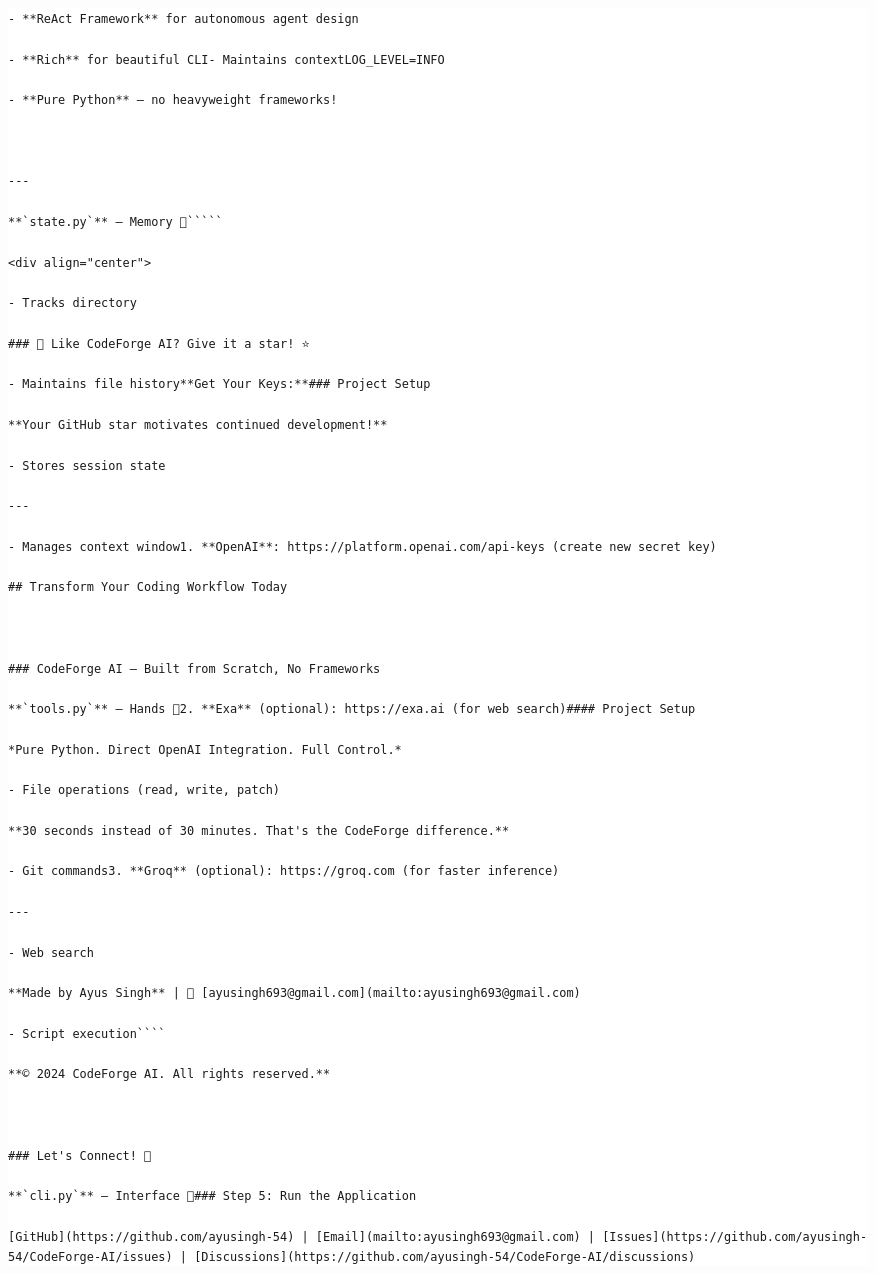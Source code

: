 ````````powershellDone in 30 seconds ⚡### 🤖 Intelligent Code Generation
- **ReAct Framework** for autonomous agent design

- **Rich** for beautiful CLI- Maintains contextLOG_LEVEL=INFO

- **Pure Python** — no heavyweight frameworks!



---

**`state.py`** — Memory 💾`````

<div align="center">

- Tracks directory

### 🌟 Like CodeForge AI? Give it a star! ⭐

- Maintains file history**Get Your Keys:**### Project Setup

**Your GitHub star motivates continued development!**

- Stores session state

---

- Manages context window1. **OpenAI**: https://platform.openai.com/api-keys (create new secret key)

## Transform Your Coding Workflow Today



### CodeForge AI — Built from Scratch, No Frameworks

**`tools.py`** — Hands 🙌2. **Exa** (optional): https://exa.ai (for web search)#### Project Setup

*Pure Python. Direct OpenAI Integration. Full Control.*

- File operations (read, write, patch)

**30 seconds instead of 30 minutes. That's the CodeForge difference.**

- Git commands3. **Groq** (optional): https://groq.com (for faster inference)

---

- Web search

**Made by Ayus Singh** | 📧 [ayusingh693@gmail.com](mailto:ayusingh693@gmail.com)

- Script execution````

**© 2024 CodeForge AI. All rights reserved.**



### Let's Connect! 🤝

**`cli.py`** — Interface 🎨### Step 5: Run the Application

[GitHub](https://github.com/ayusingh-54) | [Email](mailto:ayusingh693@gmail.com) | [Issues](https://github.com/ayusingh-54/CodeForge-AI/issues) | [Discussions](https://github.com/ayusingh-54/CodeForge-AI/discussions)
````````